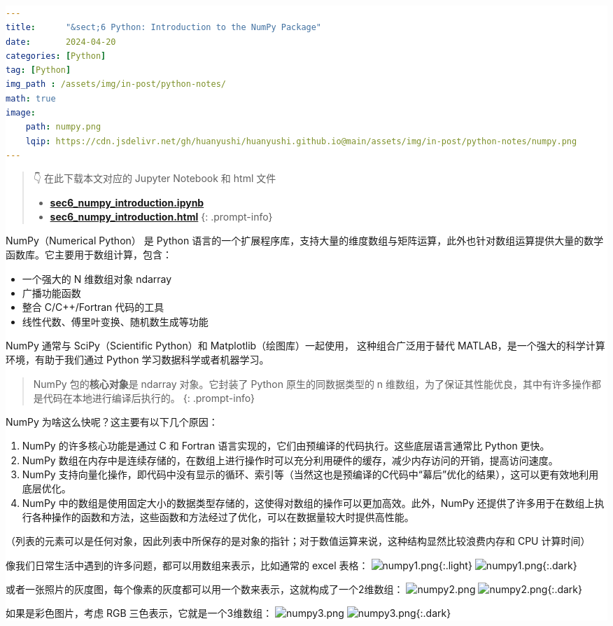 ```yaml
---
title:      "&sect;6 Python: Introduction to the NumPy Package"
date:       2024-04-20
categories: [Python]
tag: [Python]
img_path : /assets/img/in-post/python-notes/
math: true
image:
    path: numpy.png
    lqip: https://cdn.jsdelivr.net/gh/huanyushi/huanyushi.github.io@main/assets/img/in-post/python-notes/numpy.png
---
```

> &#x1F447; 在此下载本文对应的 Jupyter Notebook 和 html 文件 
> - **[sec6_numpy_introduction.ipynb](/assets/python/sec6_numpy_introduction.ipynb)**
> - **[sec6_numpy_introduction.html](/assets/python/sec6_numpy_introduction.html)**
{: .prompt-info}

NumPy（Numerical Python） 是 Python 语言的一个扩展程序库，支持大量的维度数组与矩阵运算，此外也针对数组运算提供大量的数学函数库。它主要用于数组计算，包含：
- 一个强大的 N 维数组对象 ndarray
- 广播功能函数
- 整合 C/C++/Fortran 代码的工具
- 线性代数、傅里叶变换、随机数生成等功能

NumPy 通常与 SciPy（Scientific Python）和 Matplotlib（绘图库）一起使用， 这种组合广泛用于替代 MATLAB，是一个强大的科学计算环境，有助于我们通过 Python 学习数据科学或者机器学习。

> NumPy 包的**核心对象**是 ndarray 对象。它封装了 Python 原生的同数据类型的 n 维数组，为了保证其性能优良，其中有许多操作都是代码在本地进行编译后执行的。
{: .prompt-info}


NumPy 为啥这么快呢？这主要有以下几个原因：
1. NumPy 的许多核心功能是通过 C 和 Fortran 语言实现的，它们由预编译的代码执行。这些底层语言通常比 Python 更快。
2. NumPy 数组在内存中是连续存储的，在数组上进行操作时可以充分利用硬件的缓存，减少内存访问的开销，提高访问速度。
3. NumPy 支持向量化操作，即代码中没有显示的循环、索引等（当然这也是预编译的C代码中“幕后”优化的结果），这可以更有效地利用底层优化。
4. NumPy 中的数组是使用固定大小的数据类型存储的，这使得对数组的操作可以更加高效。此外，NumPy 还提供了许多用于在数组上执行各种操作的函数和方法，这些函数和方法经过了优化，可以在数据量较大时提供高性能。

（列表的元素可以是任何对象，因此列表中所保存的是对象的指针；对于数值运算来说，这种结构显然比较浪费内存和 CPU 计算时间）

像我们日常生活中遇到的许多问题，都可以用数组来表示，比如通常的 excel 表格：
![numpy1.png](numpy1.png){:.light}
![numpy1.png](numpy1-dark.png){:.dark}

或者一张照片的灰度图，每个像素的灰度都可以用一个数来表示，这就构成了一个2维数组：
![numpy2.png](numpy2.png)
![numpy2.png](numpy2-dark.png){:.dark}

如果是彩色图片，考虑 RGB 三色表示，它就是一个3维数组：
![numpy3.png](numpy3.png)
![numpy3.png](numpy3-dark.png){:.dark}
